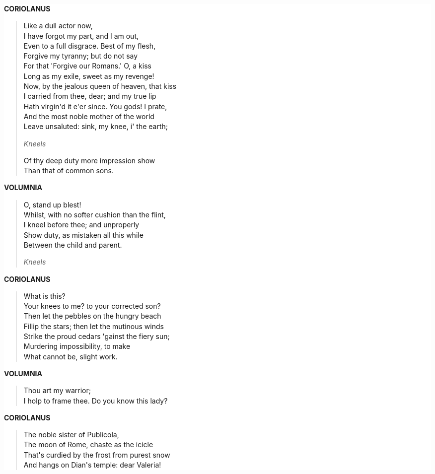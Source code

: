 <A NAME=speech7><b>CORIOLANUS</b></a>
<blockquote>
<A NAME=44>Like a dull actor now,</A><br>
<A NAME=45>I have forgot my part, and I am out,</A><br>
<A NAME=46>Even to a full disgrace. Best of my flesh,</A><br>
<A NAME=47>Forgive my tyranny; but do not say</A><br>
<A NAME=48>For that 'Forgive our Romans.' O, a kiss</A><br>
<A NAME=49>Long as my exile, sweet as my revenge!</A><br>
<A NAME=50>Now, by the jealous queen of heaven, that kiss</A><br>
<A NAME=51>I carried from thee, dear; and my true lip</A><br>
<A NAME=52>Hath virgin'd it e'er since. You gods! I prate,</A><br>
<A NAME=53>And the most noble mother of the world</A><br>
<A NAME=54>Leave unsaluted: sink, my knee, i' the earth;</A><br>
<p><i>Kneels</i></p>
<A NAME=55>Of thy deep duty more impression show</A><br>
<A NAME=56>Than that of common sons.</A><br>
</blockquote>

<A NAME=speech8><b>VOLUMNIA</b></a>
<blockquote>
<A NAME=57>O, stand up blest!</A><br>
<A NAME=58>Whilst, with no softer cushion than the flint,</A><br>
<A NAME=59>I kneel before thee; and unproperly</A><br>
<A NAME=60>Show duty, as mistaken all this while</A><br>
<A NAME=61>Between the child and parent.</A><br>
<p><i>Kneels</i></p>
</blockquote>

<A NAME=speech9><b>CORIOLANUS</b></a>
<blockquote>
<A NAME=62>What is this?</A><br>
<A NAME=63>Your knees to me? to your corrected son?</A><br>
<A NAME=64>Then let the pebbles on the hungry beach</A><br>
<A NAME=65>Fillip the stars; then let the mutinous winds</A><br>
<A NAME=66>Strike the proud cedars 'gainst the fiery sun;</A><br>
<A NAME=67>Murdering impossibility, to make</A><br>
<A NAME=68>What cannot be, slight work.</A><br>
</blockquote>

<A NAME=speech10><b>VOLUMNIA</b></a>
<blockquote>
<A NAME=69>Thou art my warrior;</A><br>
<A NAME=70>I holp to frame thee. Do you know this lady?</A><br>
</blockquote>

<A NAME=speech11><b>CORIOLANUS</b></a>
<blockquote>
<A NAME=71>The noble sister of Publicola,</A><br>
<A NAME=72>The moon of Rome, chaste as the icicle</A><br>
<A NAME=73>That's curdied by the frost from purest snow</A><br>
<A NAME=74>And hangs on Dian's temple: dear Valeria!</A><br>
</blockquote>
